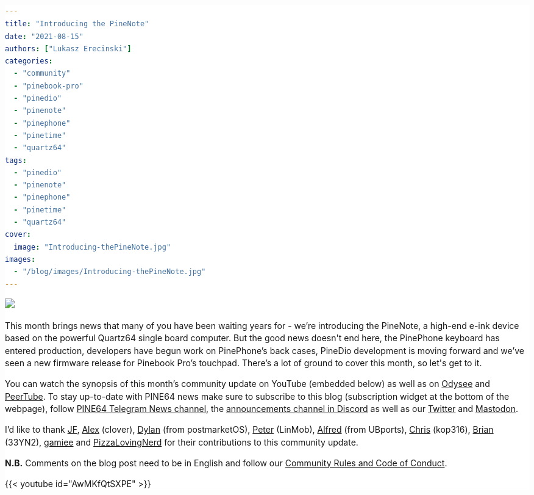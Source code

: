 ```yaml
---
title: "Introducing the PineNote"
date: "2021-08-15"
authors: ["Lukasz Erecinski"]
categories:
  - "community"
  - "pinebook-pro"
  - "pinedio"
  - "pinenote"
  - "pinephone"
  - "pinetime"
  - "quartz64"
tags: 
  - "pinedio"
  - "pinenote"
  - "pinephone"
  - "pinetime"
  - "quartz64"
cover: 
  image: "Introducing-thePineNote.jpg"
images:
  - "/blog/images/Introducing-thePineNote.jpg"
---
```


![](/blog/images/Introducing-thePineNote.jpg)

This month brings news that many of you have been waiting years for - we’re introducing the PineNote, a high-end e-ink device based on the powerful Quartz64 single board computer. But the good news doesn't end here, the PinePhone keyboard has entered production, developers have begun work on PinePhone’s back cases, PineDio development is moving forward and we’ve seen a new firmware release for Pinebook Pro’s touchpad. There’s a lot of ground to cover this month, so let's get to it.

You can watch the synopsis of this month’s community update on YouTube (embedded below) as well as on [Odysee](https://odysee.com/@PINE64:a) and [PeerTube](https://tilvids.com/accounts/pine64tilvids/video-channels). To stay up-to-date with PINE64 news make sure to subscribe to this blog (subscription widget at the bottom of the webpage), follow [PINE64 Telegram News channel](https://t.me/PINE64_News), the [announcements channel in Discord](https://discord.gg/pine64) as well as our [Twitter](https://twitter.com/thepine64) and [Mastodon](https://fosstodon.org/@PINE64).

I’d like to thank [JF](https://twitter.com/codingfield), [Alex](https://twitter.com/AlexRob12252696) (clover), [Dylan](https://twitter.com/DylanVanAssche) (from postmarketOS), [Peter](https://twitter.com/linmobblog) (LinMob), [Alfred](https://twitter.com/fredldotme) (from UBports), [Chris](https://gitlab.com/kop316) (kop316), [Brian](https://mastodon.online/web/accounts/61817) (33YN2), [gamiee](https://twitter.com/gamelaster) and [PizzaLovingNerd](https://www.youtube.com/channel/UCmGcm7dhEjS9CIOsOOv8y6w) for their contributions to this community update.

**N.B.** Comments on the blog post need to be in English and follow our [Community Rules and Code of Conduct](https://forum.pine64.org/showthread.php?tid=13209).

{{< youtube id="AwMKfQtSXPE" >}}
